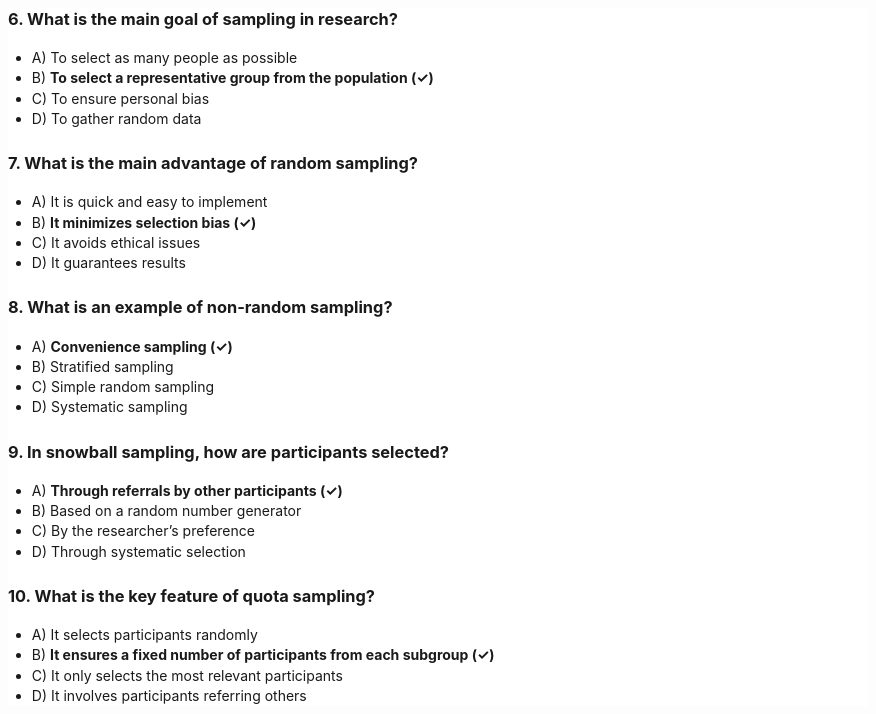 ### 6. What is the main goal of sampling in research?  
- A) To select as many people as possible  
- B) **To select a representative group from the population (✓)**  
- C) To ensure personal bias  
- D) To gather random data  

### 7. What is the main advantage of random sampling?  
- A) It is quick and easy to implement  
- B) **It minimizes selection bias (✓)**  
- C) It avoids ethical issues  
- D) It guarantees results  

### 8. What is an example of non-random sampling?  
- A) **Convenience sampling (✓)**  
- B) Stratified sampling  
- C) Simple random sampling  
- D) Systematic sampling  

### 9. In snowball sampling, how are participants selected?  
- A) **Through referrals by other participants (✓)**  
- B) Based on a random number generator  
- C) By the researcher’s preference  
- D) Through systematic selection  

### 10. What is the key feature of quota sampling?  
- A) It selects participants randomly  
- B) **It ensures a fixed number of participants from each subgroup (✓)**  
- C) It only selects the most relevant participants  
- D) It involves participants referring others  
